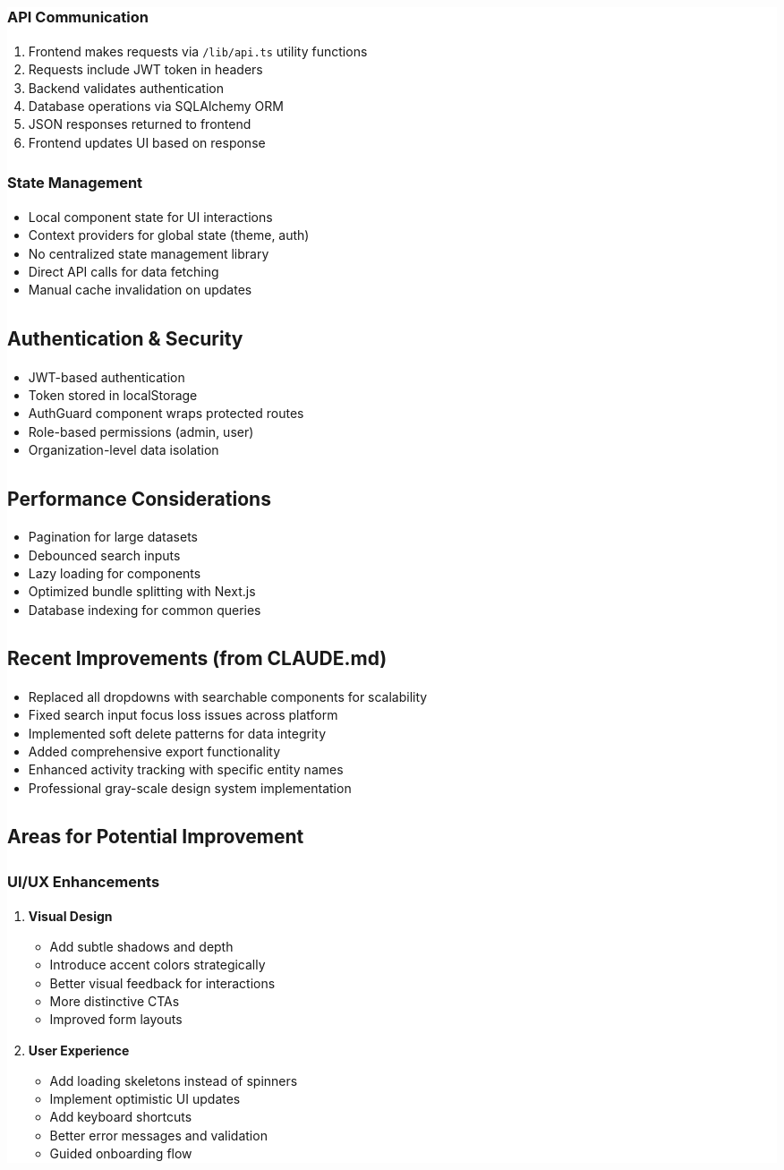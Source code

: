 ### API Communication
1. Frontend makes requests via `/lib/api.ts` utility functions
2. Requests include JWT token in headers
3. Backend validates authentication
4. Database operations via SQLAlchemy ORM
5. JSON responses returned to frontend
6. Frontend updates UI based on response

### State Management
- Local component state for UI interactions
- Context providers for global state (theme, auth)
- No centralized state management library
- Direct API calls for data fetching
- Manual cache invalidation on updates

## Authentication & Security
- JWT-based authentication
- Token stored in localStorage
- AuthGuard component wraps protected routes
- Role-based permissions (admin, user)
- Organization-level data isolation

## Performance Considerations
- Pagination for large datasets
- Debounced search inputs
- Lazy loading for components
- Optimized bundle splitting with Next.js
- Database indexing for common queries

## Recent Improvements (from CLAUDE.md)
- Replaced all dropdowns with searchable components for scalability
- Fixed search input focus loss issues across platform
- Implemented soft delete patterns for data integrity
- Added comprehensive export functionality
- Enhanced activity tracking with specific entity names
- Professional gray-scale design system implementation

## Areas for Potential Improvement

### UI/UX Enhancements
1. **Visual Design**
   - Add subtle shadows and depth
   - Introduce accent colors strategically
   - Better visual feedback for interactions
   - More distinctive CTAs
   - Improved form layouts

2. **User Experience**
   - Add loading skeletons instead of spinners
   - Implement optimistic UI updates
   - Add keyboard shortcuts
   - Better error messages and validation
   - Guided onboarding flow
